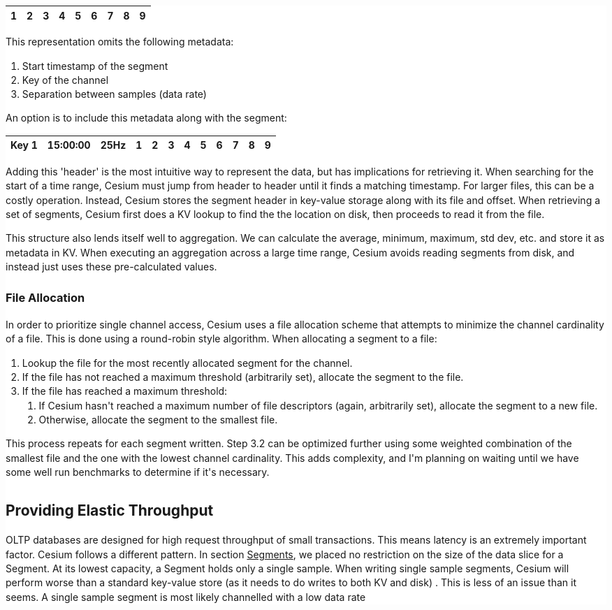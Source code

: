 | 1 | 2 | 3 | 4 | 5 | 6 | 7 | 8 | 9 |
|---|---|---|---|---|---|---|---|---|

This representation omits the following metadata:

1. Start timestamp of the segment
2. Key of the channel
3. Separation between samples (data rate)

An option is to include this metadata along with the segment:

| Key 1 | 15:00:00 | 25Hz | 1   | 2   | 3   | 4   | 5   | 6   | 7   | 8   | 9   |
|-------|----------|------|-----|-----|-----|-----|-----|-----|-----|-----|-----|

Adding this 'header' is the most intuitive way to represent the data, but has implications for retrieving it.
When searching for the start of a time range, Cesium must jump from header to header until it finds a matching
timestamp. For larger files, this can be a costly operation. Instead, Cesium stores the segment header in key-value
storage along with its file and offset. When retrieving a set of segments, Cesium first does a KV lookup to find the
the location on disk, then proceeds to read it from the file.

This structure also lends itself well to aggregation. We can calculate the average, minimum, maximum, std dev, etc.
and store it as metadata in KV. When executing an aggregation across a large time range, Cesium avoids reading
segments from disk, and instead just uses these pre-calculated values.

### File Allocation

In order to prioritize single channel access, Cesium uses a file allocation scheme that attempts to minimize the channel
cardinality of a file. This is done using a round-robin style algorithm. When allocating a segment to a file:

1. Lookup the file for the most recently allocated segment for the channel.
2. If the file has not reached a maximum threshold (arbitrarily set), allocate the segment to the file.
3. If the file has reached a maximum threshold:
    1. If Cesium hasn't reached a maximum number of file descriptors (again, arbitrarily set), allocate the segment to a
       new file.
    2. Otherwise, allocate the segment to the smallest file.

This process repeats for each segment written. Step 3.2 can be optimized further using some weighted
combination of the smallest file and the one with the lowest channel cardinality. This adds complexity, and I'm
planning on waiting until we have some well run benchmarks to determine if it's necessary.

## Providing Elastic Throughput

OLTP databases are designed for high request throughput of small transactions. This means latency is an
extremely important factor. Cesium follows a different pattern. In section [Segments](#segments), we placed no
restriction on the
size of the data slice for a Segment. At its lowest capacity, a Segment holds only a single sample. When writing single
sample segments, Cesium will perform worse than a standard key-value store (as it needs to do writes to both KV and disk)
.
This is less of an issue than it seems. A single sample segment is most likely channelled with a low data rate